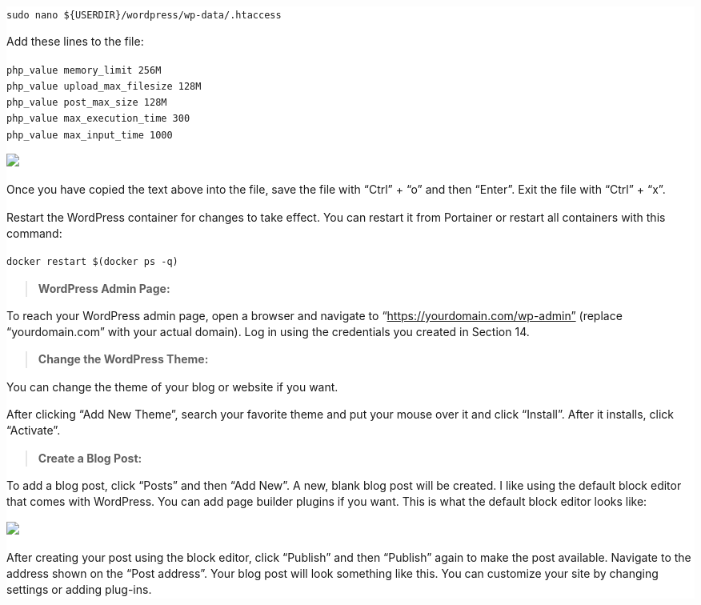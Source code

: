 ```
sudo nano ${USERDIR}/wordpress/wp-data/.htaccess
```

Add these lines to the file:

```
php_value memory_limit 256M
php_value upload_max_filesize 128M
php_value post_max_size 128M
php_value max_execution_time 300
php_value max_input_time 1000
```

![](/posts/hosting-your-own-site-with-traefik-and-wordpress/images/increase-file-upload-size-1.png)

Once you have copied the text above into the file, save the file with “Ctrl” + “o” and then “Enter”. Exit the file with “Ctrl” + “x”.

Restart the WordPress container for changes to take effect. You can restart it from Portainer or restart all containers with this command:

```
docker restart $(docker ps -q)
```

> **WordPress Admin Page:**

To reach your WordPress admin page, open a browser and navigate to “https://yourdomain.com/wp-admin” (replace “yourdomain.com” with your actual domain). Log in using the credentials you created in Section 14.

> **Change the WordPress Theme:**

You can change the theme of your blog or website if you want.

After clicking “Add New Theme”, search your favorite theme and put your mouse over it and click “Install”. After it installs, click “Activate”.

> **Create a Blog Post:**

To add a blog post, click “Posts” and then “Add New”. A new, blank blog post will be created. I like using the default block editor that comes with WordPress. You can add page builder plugins if you want. This is what the default block editor looks like:

![](/posts/hosting-your-own-site-with-traefik-and-wordpress/images/blogpost-1024x665.png)

After creating your post using the block editor, click “Publish” and then “Publish” again to make the post available. Navigate to the address shown on the “Post address”. Your blog post will look something like this. You can customize your site by changing settings or adding plug-ins.

